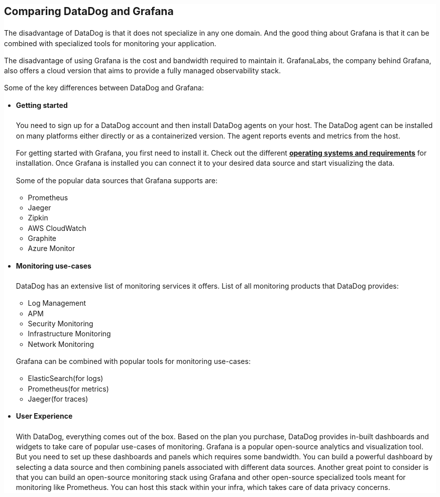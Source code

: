 ## Comparing DataDog and Grafana

The disadvantage of DataDog is that it does not specialize in any one domain. And the good thing about Grafana is that it can be combined with specialized tools for monitoring your application.

The disadvantage of using Grafana is the cost and bandwidth required to maintain it. GrafanaLabs, the company behind Grafana, also offers a cloud version that aims to provide a fully managed observability stack.

Some of the key differences between DataDog and Grafana:

- **Getting started**<br></br>
  You need to sign up for a DataDog account and then install DataDog agents on your host. The DataDog agent can be installed on many platforms either directly or as a containerized version. The agent reports events and metrics from the host.

  For getting started with Grafana, you first need to install it. Check out the different <a href = "https://grafana.com/docs/grafana/latest/installation/" rel="noopener noreferrer nofollow" target="_blank" ><b>operating systems and requirements</b></a> for installation. Once Grafana is installed you can connect it to your desired data source and start visualizing the data.
  
  Some of the popular data sources that Grafana supports are:
    - Prometheus
    - Jaeger
    - Zipkin
    - AWS CloudWatch
    - Graphite
    - Azure Monitor

- **Monitoring use-cases**<br></br>
  DataDog has an extensive list of monitoring services it offers. List of all monitoring products that DataDog provides:
    - Log Management
    - APM
    - Security Monitoring
    - Infrastructure Monitoring
    - Network Monitoring
    
  Grafana can be combined with popular tools for monitoring use-cases:
    - ElasticSearch(for logs)
    - Prometheus(for metrics)
    - Jaeger(for traces)
    
- **User Experience**<br></br>
  With DataDog, everything comes out of the box. Based on the plan you purchase, DataDog provides in-built dashboards and widgets to take care of popular use-cases of monitoring.
<Screenshot
    alt="DataDog dashboard"
    height={500}
    src="/img/blog/2021/10/datadog_vs_grafana_datadog_dashboard-min.webp"
    title="DataDog account comes with in-built charts for things like metrics, traces and logs"
    width={700}
/>
  Grafana is a popular open-source analytics and visualization tool. But you need to set up these dashboards and panels which requires some bandwidth. You can build a powerful dashboard by selecting a data source and then combining panels associated with different data sources.
  <Screenshot
    alt="Grafana dashboard"
    height={500}
    src="/img/blog/2021/08/observability_tools_grafana-min.webp"
    title="Grafana Dashboard"
    width={700}
/>
  Another great point to consider is that you can build an open-source monitoring stack using Grafana and other open-source specialized tools meant for monitoring like Prometheus.  You can host this stack within your infra, which takes care of data privacy concerns.
